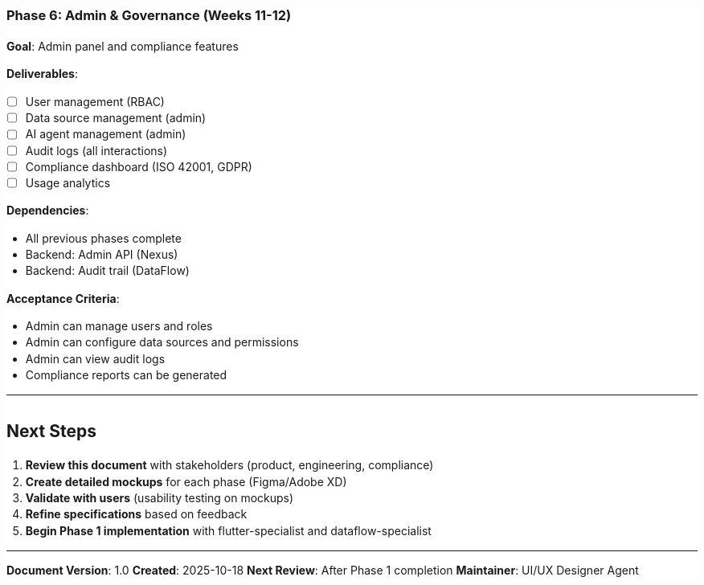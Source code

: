 ### Phase 6: Admin & Governance (Weeks 11-12)
**Goal**: Admin panel and compliance features

**Deliverables**:
- [ ] User management (RBAC)
- [ ] Data source management (admin)
- [ ] AI agent management (admin)
- [ ] Audit logs (all interactions)
- [ ] Compliance dashboard (ISO 42001, GDPR)
- [ ] Usage analytics

**Dependencies**:
- All previous phases complete
- Backend: Admin API (Nexus)
- Backend: Audit trail (DataFlow)

**Acceptance Criteria**:
- Admin can manage users and roles
- Admin can configure data sources and permissions
- Admin can view audit logs
- Compliance reports can be generated

---

## Next Steps

1. **Review this document** with stakeholders (product, engineering, compliance)
2. **Create detailed mockups** for each phase (Figma/Adobe XD)
3. **Validate with users** (usability testing on mockups)
4. **Refine specifications** based on feedback
5. **Begin Phase 1 implementation** with flutter-specialist and dataflow-specialist

---

**Document Version**: 1.0
**Created**: 2025-10-18
**Next Review**: After Phase 1 completion
**Maintainer**: UI/UX Designer Agent
